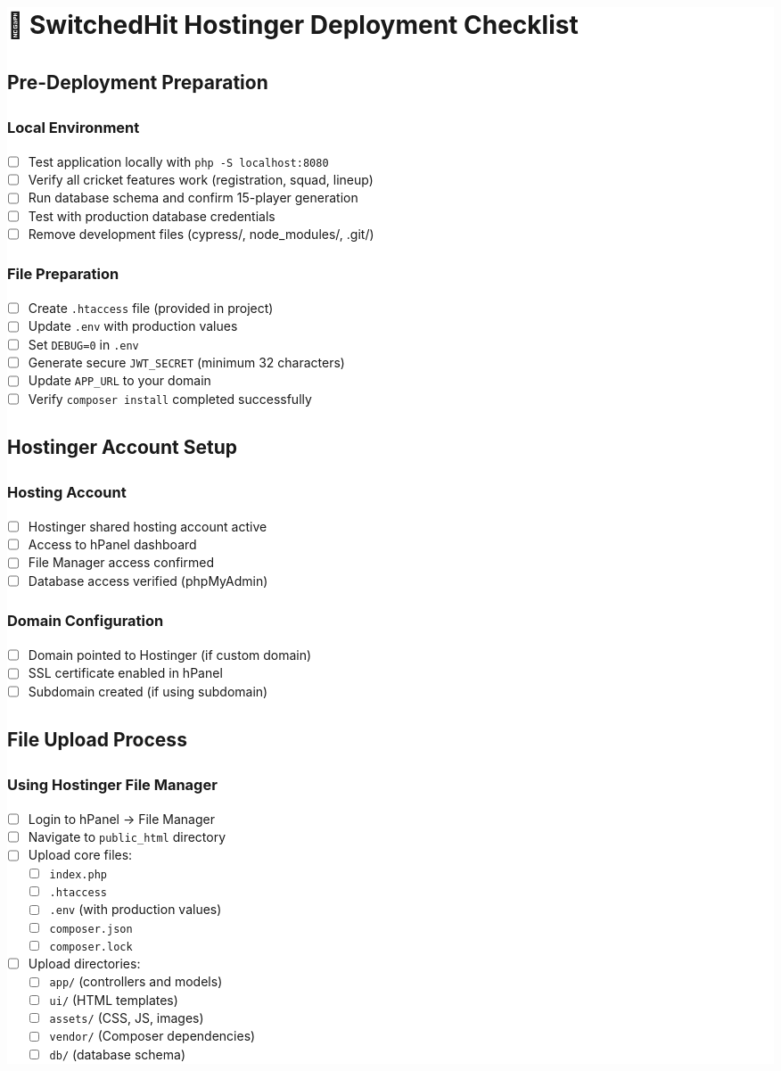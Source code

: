 # 🚀 SwitchedHit Hostinger Deployment Checklist

## Pre-Deployment Preparation

### Local Environment
- [ ] Test application locally with `php -S localhost:8080`
- [ ] Verify all cricket features work (registration, squad, lineup)
- [ ] Run database schema and confirm 15-player generation
- [ ] Test with production database credentials
- [ ] Remove development files (cypress/, node_modules/, .git/)

### File Preparation
- [ ] Create `.htaccess` file (provided in project)
- [ ] Update `.env` with production values
- [ ] Set `DEBUG=0` in `.env`
- [ ] Generate secure `JWT_SECRET` (minimum 32 characters)
- [ ] Update `APP_URL` to your domain
- [ ] Verify `composer install` completed successfully

## Hostinger Account Setup

### Hosting Account
- [ ] Hostinger shared hosting account active
- [ ] Access to hPanel dashboard
- [ ] File Manager access confirmed
- [ ] Database access verified (phpMyAdmin)

### Domain Configuration
- [ ] Domain pointed to Hostinger (if custom domain)
- [ ] SSL certificate enabled in hPanel
- [ ] Subdomain created (if using subdomain)

## File Upload Process

### Using Hostinger File Manager
- [ ] Login to hPanel → File Manager
- [ ] Navigate to `public_html` directory
- [ ] Upload core files:
  - [ ] `index.php`
  - [ ] `.htaccess`
  - [ ] `.env` (with production values)
  - [ ] `composer.json`
  - [ ] `composer.lock`

- [ ] Upload directories:
  - [ ] `app/` (controllers and models)
  - [ ] `ui/` (HTML templates)
  - [ ] `assets/` (CSS, JS, images)
  - [ ] `vendor/` (Composer dependencies)
  - [ ] `db/` (database schema)
